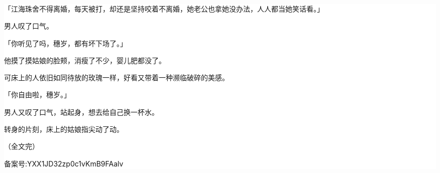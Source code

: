 「江海珠舍不得离婚，每天被打，却还是坚持咬着不离婚，她老公也拿她没办法，人人都当她笑话看。」

男人叹了口气。

「你听见了吗，穗岁，都有坏下场了。」

他摸了摸姑娘的脸颊，消瘦了不少，婴儿肥都没了。

可床上的人依旧如同待放的玫瑰一样，好看又带着一种濒临破碎的美感。

「你自由啦，穗岁。」

男人又叹了口气，站起身，想去给自己换一杯水。

转身的片刻，床上的姑娘指尖动了动。

（全文完）

备案号:YXX1JD32zp0c1vKmB9FAalv